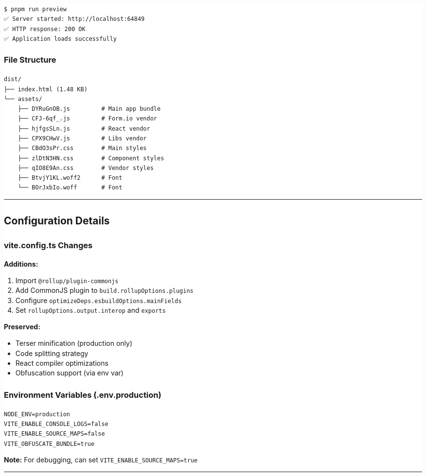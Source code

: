 ```bash
$ pnpm run preview
✅ Server started: http://localhost:64849
✅ HTTP response: 200 OK
✅ Application loads successfully
```

### File Structure

```
dist/
├── index.html (1.48 KB)
└── assets/
    ├── DYRuGnOB.js         # Main app bundle
    ├── CFJ-6qf_.js         # Form.io vendor
    ├── hjfgsSLn.js         # React vendor
    ├── CPX9CHwV.js         # Libs vendor
    ├── CBdO3sPr.css        # Main styles
    ├── zlDtN3HN.css        # Component styles
    ├── qIO8E9An.css        # Vendor styles
    ├── BtvjY1KL.woff2      # Font
    └── BOrJxbIo.woff       # Font
```

---

## Configuration Details

### vite.config.ts Changes

**Additions:**

1. Import `@rollup/plugin-commonjs`
2. Add CommonJS plugin to `build.rollupOptions.plugins`
3. Configure `optimizeDeps.esbuildOptions.mainFields`
4. Set `rollupOptions.output.interop` and `exports`

**Preserved:**

- Terser minification (production only)
- Code splitting strategy
- React compiler optimizations
- Obfuscation support (via env var)

### Environment Variables (.env.production)

```env
NODE_ENV=production
VITE_ENABLE_CONSOLE_LOGS=false
VITE_ENABLE_SOURCE_MAPS=false
VITE_OBFUSCATE_BUNDLE=true
```

**Note:** For debugging, can set `VITE_ENABLE_SOURCE_MAPS=true`

---